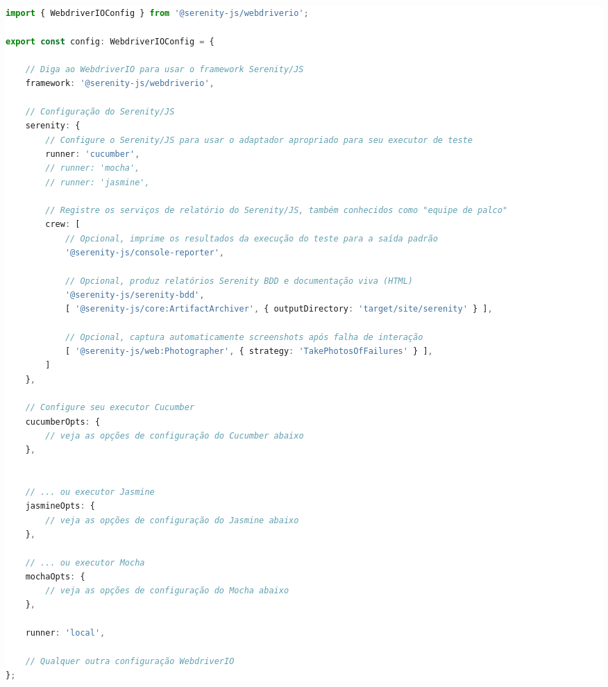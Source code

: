 <Tabs>
<TabItem value="wdio-conf-typescript" label="TypeScript" default>

```typescript title="wdio.conf.ts"
import { WebdriverIOConfig } from '@serenity-js/webdriverio';

export const config: WebdriverIOConfig = {

    // Diga ao WebdriverIO para usar o framework Serenity/JS
    framework: '@serenity-js/webdriverio',

    // Configuração do Serenity/JS
    serenity: {
        // Configure o Serenity/JS para usar o adaptador apropriado para seu executor de teste
        runner: 'cucumber',
        // runner: 'mocha',
        // runner: 'jasmine',

        // Registre os serviços de relatório do Serenity/JS, também conhecidos como "equipe de palco"
        crew: [
            // Opcional, imprime os resultados da execução do teste para a saída padrão
            '@serenity-js/console-reporter',

            // Opcional, produz relatórios Serenity BDD e documentação viva (HTML)
            '@serenity-js/serenity-bdd',
            [ '@serenity-js/core:ArtifactArchiver', { outputDirectory: 'target/site/serenity' } ],

            // Opcional, captura automaticamente screenshots após falha de interação
            [ '@serenity-js/web:Photographer', { strategy: 'TakePhotosOfFailures' } ],
        ]
    },

    // Configure seu executor Cucumber
    cucumberOpts: {
        // veja as opções de configuração do Cucumber abaixo
    },


    // ... ou executor Jasmine
    jasmineOpts: {
        // veja as opções de configuração do Jasmine abaixo
    },

    // ... ou executor Mocha
    mochaOpts: {
        // veja as opções de configuração do Mocha abaixo
    },

    runner: 'local',

    // Qualquer outra configuração WebdriverIO
};
```
